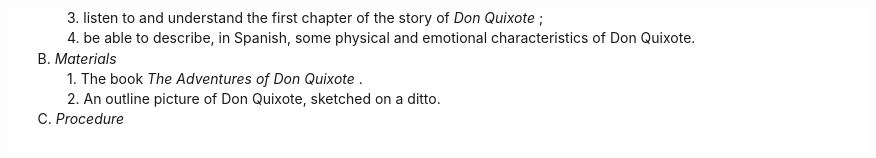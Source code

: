 <dt>
<font color="#ffffff" style="visibility:hidden;">
____
</font>
<font color="#ffffff" style="visibility:hidden;">
____
</font>
3. listen to and understand the first chapter of the story of
<i>
Don Quixote
</i>
;
<dt>
<font color="#ffffff" style="visibility:hidden;">
____
</font>
<font color="#ffffff" style="visibility:hidden;">
____
</font>
4. be able to describe, in Spanish, some physical and emotional characteristics of Don Quixote.
<dt>
<font color="#ffffff" style="visibility:hidden;">
____
</font>
B.
<i>
Materials
</i>
<dt>
<font color="#ffffff" style="visibility:hidden;">
____
</font>
<font color="#ffffff" style="visibility:hidden;">
____
</font>
1. The book
<i>
The Adventures of Don Quixote
</i>
.
<dt>
<font color="#ffffff" style="visibility:hidden;">
____
</font>
<font color="#ffffff" style="visibility:hidden;">
____
</font>
2. An outline picture of Don Quixote, sketched on a ditto.
<dt>
<font color="#ffffff" style="visibility:hidden;">
____
</font>
C.
<i>
Procedure
</i>
<dt>
<font color="#ffffff" style="visibility:hidden;">
____
</font>
<font color="#ffffff" style="visibility:hidden;">